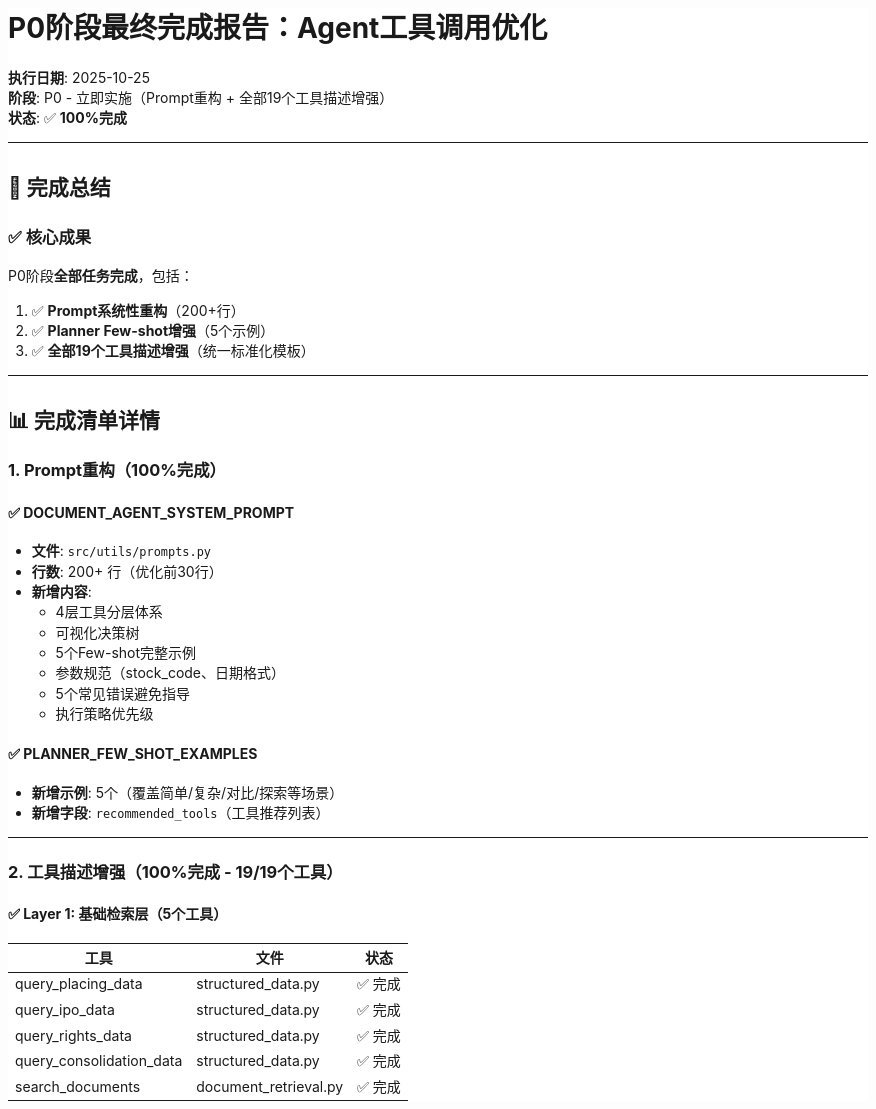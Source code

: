 # P0阶段最终完成报告：Agent工具调用优化

**执行日期**: 2025-10-25  
**阶段**: P0 - 立即实施（Prompt重构 + 全部19个工具描述增强）  
**状态**: ✅ **100%完成**  

---

## 🎉 完成总结

### ✅ 核心成果

P0阶段**全部任务完成**，包括：

1. ✅ **Prompt系统性重构**（200+行）
2. ✅ **Planner Few-shot增强**（5个示例）
3. ✅ **全部19个工具描述增强**（统一标准化模板）

---

## 📊 完成清单详情

### 1. Prompt重构（100%完成）

#### ✅ DOCUMENT_AGENT_SYSTEM_PROMPT
- **文件**: `src/utils/prompts.py`
- **行数**: 200+ 行（优化前30行）
- **新增内容**:
  - 4层工具分层体系
  - 可视化决策树
  - 5个Few-shot完整示例
  - 参数规范（stock_code、日期格式）
  - 5个常见错误避免指导
  - 执行策略优先级

#### ✅ PLANNER_FEW_SHOT_EXAMPLES  
- **新增示例**: 5个（覆盖简单/复杂/对比/探索等场景）
- **新增字段**: `recommended_tools`（工具推荐列表）

---

### 2. 工具描述增强（100%完成 - 19/19个工具）

#### ✅ Layer 1: 基础检索层（5个工具）

| 工具 | 文件 | 状态 |
|------|------|------|
| query_placing_data | structured_data.py | ✅ 完成 |
| query_ipo_data | structured_data.py | ✅ 完成 |
| query_rights_data | structured_data.py | ✅ 完成 |
| query_consolidation_data | structured_data.py | ✅ 完成 |
| search_documents | document_retrieval.py | ✅ 完成 |
